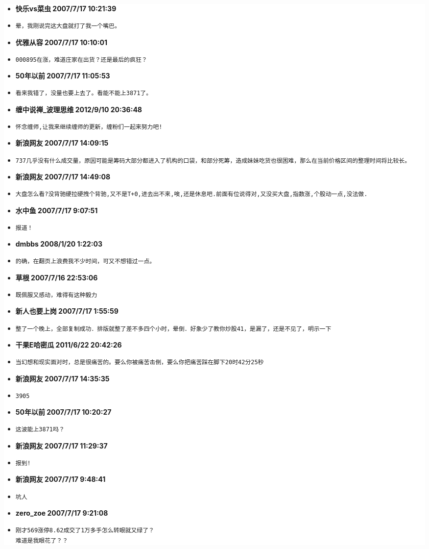   ```
  ```
- **快乐vs菜虫 2007/7/17 10:21:39**
- ```
  晕，我刚说完这大盘就打了我一个嘴巴。
  ```
- **优雅从容 2007/7/17 10:10:01**
- ```
  000895在涨，难道庄家在出货？还是最后的疯狂？
  ```
- **50年以前 2007/7/17 11:05:53**
- ```
  看来我错了，没量也要上去了。看能不能上3871了。
  ```
- **缠中说禅_波理思维 2012/9/10 20:36:48**
- ```
  怀念缠师,让我来继续缠师的更新，缠粉们一起来努力吧!
  ```
- **新浪网友 2007/7/17 14:09:15**
- ```
  737几乎没有什么成交量，原因可能是筹码大部分都进入了机构的口袋，和部分死筹，造成妹妹吃货也很困难，那么在当前价格区间的整理时间将比较长。
  ```
- **新浪网友 2007/7/17 14:49:08**
- ```
  大盘怎么看?没背驰硬拉硬拽个背驰,又不是T+0,进去出不来,唉,还是休息吧.前面有位说得对,又没买大盘,指数涨,个股动一点,没法做.
  ```
- **水中鱼 2007/7/17 9:07:51**
- ```
  报道！
  ```
- **dmbbs 2008/1/20 1:22:03**
- ```
  的确，在翻页上浪费我不少时间，可又不想错过一点。
  ```
- **草根 2007/7/16 22:53:06**
- ```
  既佩服又感动，难得有这种毅力
  ```
- **新人也要上岗 2007/7/17 1:55:59**
- ```
  整了一个晚上，全部复制成功．排版就整了差不多四个小时，晕倒．好象少了教你炒股41，是漏了，还是不见了，明示一下
  ```
- **干果E哈密瓜 2011/6/22 20:42:26**
- ```
  当幻想和现实面对时，总是很痛苦的。要么你被痛苦击倒，要么你把痛苦踩在脚下20时42分25秒
  ```
- **新浪网友 2007/7/17 14:35:35**
- ```
  3905
  ```
- **50年以前 2007/7/17 10:20:27**
- ```
  这波能上3871吗？
  ```
- **新浪网友 2007/7/17 11:29:37**
- ```
  报到!
  ```
- **新浪网友 2007/7/17 9:48:41**
- ```
  坑人
  ```
- **zero_zoe 2007/7/17 9:21:08**
- ```
  刚才569涨停8.62成交了1万多手怎么转眼就又绿了？
  难道是我眼花了？？
  ```